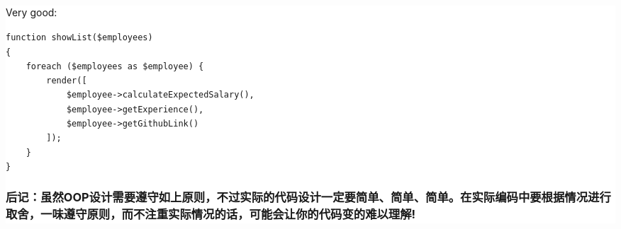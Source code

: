 Very good:
```
function showList($employees)
{
    foreach ($employees as $employee) {
        render([
            $employee->calculateExpectedSalary(),
            $employee->getExperience(),
            $employee->getGithubLink()
        ]);
    }
}
```

### 后记：虽然OOP设计需要遵守如上原则，不过实际的代码设计一定要简单、简单、简单。在实际编码中要根据情况进行取舍，一味遵守原则，而不注重实际情况的话，可能会让你的代码变的难以理解!